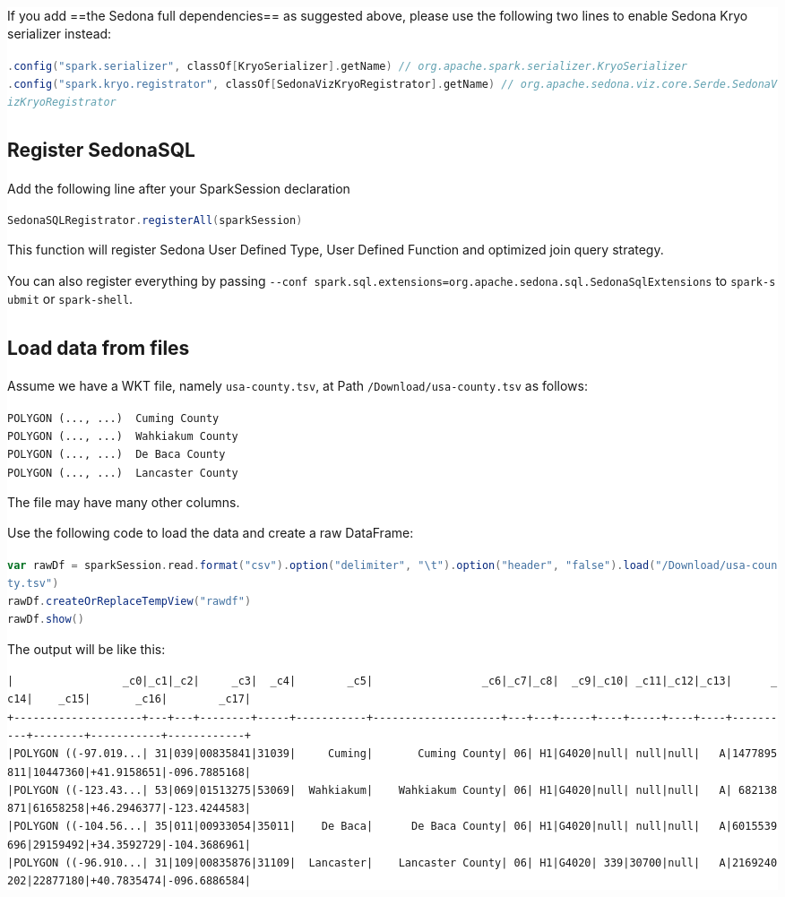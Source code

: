 If you add ==the Sedona full dependencies== as suggested above, please use the following two lines to enable Sedona Kryo serializer instead:
```Scala
.config("spark.serializer", classOf[KryoSerializer].getName) // org.apache.spark.serializer.KryoSerializer
.config("spark.kryo.registrator", classOf[SedonaVizKryoRegistrator].getName) // org.apache.sedona.viz.core.Serde.SedonaVizKryoRegistrator
```

## Register SedonaSQL

Add the following line after your SparkSession declaration

```Scala
SedonaSQLRegistrator.registerAll(sparkSession)
```

This function will register Sedona User Defined Type, User Defined Function and optimized join query strategy.

You can also register everything by passing `--conf spark.sql.extensions=org.apache.sedona.sql.SedonaSqlExtensions` to `spark-submit` or `spark-shell`.

## Load data from files

Assume we have a WKT file, namely `usa-county.tsv`, at Path `/Download/usa-county.tsv` as follows:

```
POLYGON (..., ...)	Cuming County	
POLYGON (..., ...)	Wahkiakum County
POLYGON (..., ...)	De Baca County
POLYGON (..., ...)	Lancaster County
```
The file may have many other columns.

Use the following code to load the data and create a raw DataFrame:

```Scala
var rawDf = sparkSession.read.format("csv").option("delimiter", "\t").option("header", "false").load("/Download/usa-county.tsv")
rawDf.createOrReplaceTempView("rawdf")
rawDf.show()
```

The output will be like this:

```
|                 _c0|_c1|_c2|     _c3|  _c4|        _c5|                 _c6|_c7|_c8|  _c9|_c10| _c11|_c12|_c13|      _c14|    _c15|       _c16|        _c17|
+--------------------+---+---+--------+-----+-----------+--------------------+---+---+-----+----+-----+----+----+----------+--------+-----------+------------+
|POLYGON ((-97.019...| 31|039|00835841|31039|     Cuming|       Cuming County| 06| H1|G4020|null| null|null|   A|1477895811|10447360|+41.9158651|-096.7885168|
|POLYGON ((-123.43...| 53|069|01513275|53069|  Wahkiakum|    Wahkiakum County| 06| H1|G4020|null| null|null|   A| 682138871|61658258|+46.2946377|-123.4244583|
|POLYGON ((-104.56...| 35|011|00933054|35011|    De Baca|      De Baca County| 06| H1|G4020|null| null|null|   A|6015539696|29159492|+34.3592729|-104.3686961|
|POLYGON ((-96.910...| 31|109|00835876|31109|  Lancaster|    Lancaster County| 06| H1|G4020| 339|30700|null|   A|2169240202|22877180|+40.7835474|-096.6886584|
```
